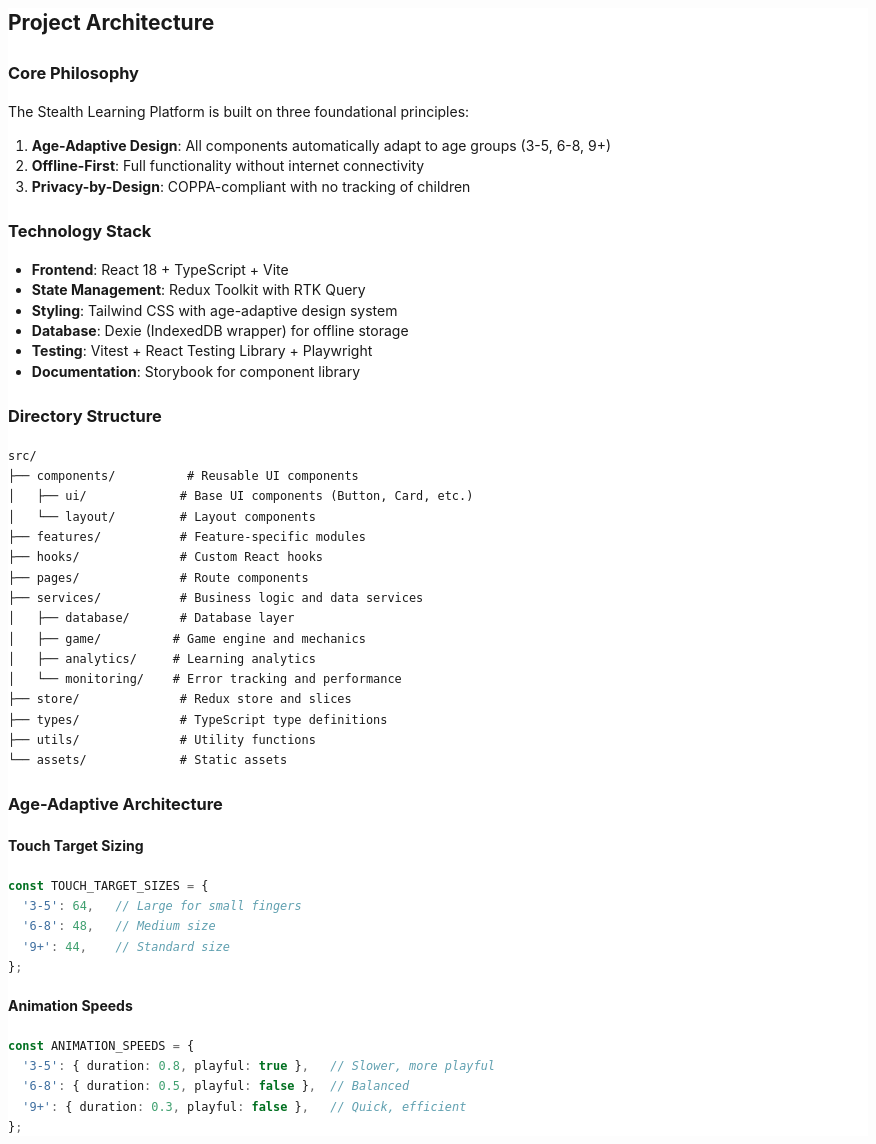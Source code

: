 ## Project Architecture

### Core Philosophy
The Stealth Learning Platform is built on three foundational principles:

1. **Age-Adaptive Design**: All components automatically adapt to age groups (3-5, 6-8, 9+)
2. **Offline-First**: Full functionality without internet connectivity
3. **Privacy-by-Design**: COPPA-compliant with no tracking of children

### Technology Stack
- **Frontend**: React 18 + TypeScript + Vite
- **State Management**: Redux Toolkit with RTK Query
- **Styling**: Tailwind CSS with age-adaptive design system
- **Database**: Dexie (IndexedDB wrapper) for offline storage
- **Testing**: Vitest + React Testing Library + Playwright
- **Documentation**: Storybook for component library

### Directory Structure
```
src/
├── components/          # Reusable UI components
│   ├── ui/             # Base UI components (Button, Card, etc.)
│   └── layout/         # Layout components
├── features/           # Feature-specific modules
├── hooks/              # Custom React hooks
├── pages/              # Route components
├── services/           # Business logic and data services
│   ├── database/       # Database layer
│   ├── game/          # Game engine and mechanics
│   ├── analytics/     # Learning analytics
│   └── monitoring/    # Error tracking and performance
├── store/              # Redux store and slices
├── types/              # TypeScript type definitions
├── utils/              # Utility functions
└── assets/             # Static assets
```

### Age-Adaptive Architecture

#### Touch Target Sizing
```typescript
const TOUCH_TARGET_SIZES = {
  '3-5': 64,   // Large for small fingers
  '6-8': 48,   // Medium size
  '9+': 44,    // Standard size
};
```

#### Animation Speeds
```typescript
const ANIMATION_SPEEDS = {
  '3-5': { duration: 0.8, playful: true },   // Slower, more playful
  '6-8': { duration: 0.5, playful: false },  // Balanced
  '9+': { duration: 0.3, playful: false },   // Quick, efficient
};
```
